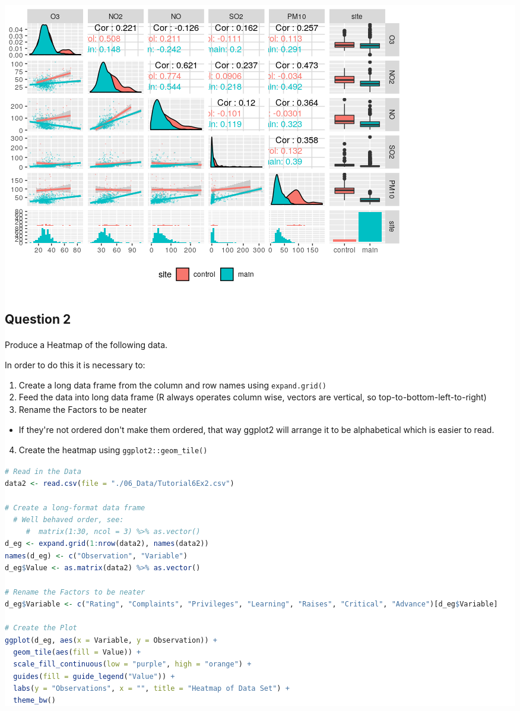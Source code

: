 ![](./figure/unnamed-chunk-5-1.png)

## Question 2
Produce a Heatmap of the following data.

In order to do this it is necessary to:

1. Create a long data frame from the column and row names using `expand.grid()`
2. Feed the data into long data frame (R always operates column wise, vectors are vertical, so top-to-bottom-left-to-right)
3. Rename the Factors to be neater
  + If they're not ordered don't make them ordered, that way ggplot2 will arrange it to be alphabetical which is easier to read.
4. Create the heatmap using `ggplot2::geom_tile()`


```r
# Read in the Data
data2 <- read.csv(file = "./06_Data/Tutorial6Ex2.csv")

# Create a long-format data frame
  # Well behaved order, see:
     #  matrix(1:30, ncol = 3) %>% as.vector()
d_eg <- expand.grid(1:nrow(data2), names(data2))
names(d_eg) <- c("Observation", "Variable")
d_eg$Value <- as.matrix(data2) %>% as.vector()

# Rename the Factors to be neater
d_eg$Variable <- c("Rating", "Complaints", "Privileges", "Learning", "Raises", "Critical", "Advance")[d_eg$Variable]
  
# Create the Plot
ggplot(d_eg, aes(x = Variable, y = Observation)) +
  geom_tile(aes(fill = Value)) +
  scale_fill_continuous(low = "purple", high = "orange") +
  guides(fill = guide_legend("Value")) +
  labs(y = "Observations", x = "", title = "Heatmap of Data Set") +
  theme_bw() 
```


[^umap]: McInnes, L, Healy, J, & Melville, J 2018, 'UMAP: Uniform Manifold Approximation and Projection for Dimension Reduction', arXiv:1802.03426 [cs, stat], viewed 11 April 2020, <http://arxiv.org/abs/1802.03426>.